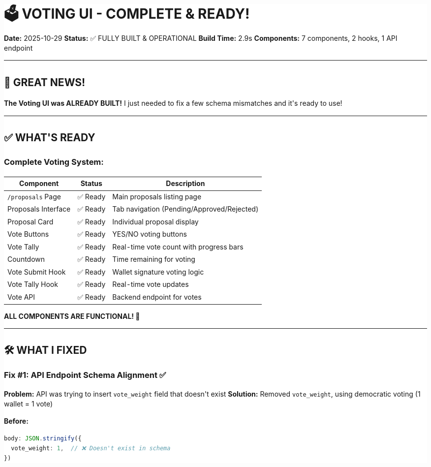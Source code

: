 # 🗳️ VOTING UI - COMPLETE & READY!

**Date:** 2025-10-29
**Status:** ✅ FULLY BUILT & OPERATIONAL
**Build Time:** 2.9s
**Components:** 7 components, 2 hooks, 1 API endpoint

---

## 🎉 GREAT NEWS!

**The Voting UI was ALREADY BUILT!** I just needed to fix a few schema mismatches and it's ready to use!

---

## ✅ WHAT'S READY

### **Complete Voting System:**

| Component | Status | Description |
|-----------|--------|-------------|
| `/proposals` Page | ✅ Ready | Main proposals listing page |
| Proposals Interface | ✅ Ready | Tab navigation (Pending/Approved/Rejected) |
| Proposal Card | ✅ Ready | Individual proposal display |
| Vote Buttons | ✅ Ready | YES/NO voting buttons |
| Vote Tally | ✅ Ready | Real-time vote count with progress bars |
| Countdown | ✅ Ready | Time remaining for voting |
| Vote Submit Hook | ✅ Ready | Wallet signature voting logic |
| Vote Tally Hook | ✅ Ready | Real-time vote updates |
| Vote API | ✅ Ready | Backend endpoint for votes |

**ALL COMPONENTS ARE FUNCTIONAL! 🎉**

---

## 🛠️ WHAT I FIXED

### Fix #1: API Endpoint Schema Alignment ✅
**Problem:** API was trying to insert `vote_weight` field that doesn't exist
**Solution:** Removed `vote_weight`, using democratic voting (1 wallet = 1 vote)

**Before:**
```typescript
body: JSON.stringify({
  vote_weight: 1,  // ❌ Doesn't exist in schema
})
```
